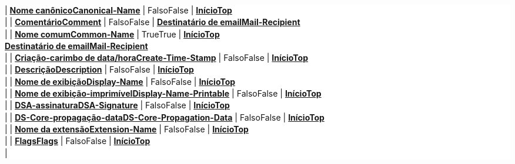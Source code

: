 | [<span data-ttu-id="4fb23-467">**Nome canônico**</span><span class="sxs-lookup"><span data-stu-id="4fb23-467">**Canonical-Name**</span></span>](a-canonicalname.md)                                   | <span data-ttu-id="4fb23-468">Falso</span><span class="sxs-lookup"><span data-stu-id="4fb23-468">False</span></span>     | [<span data-ttu-id="4fb23-469">**Início**</span><span class="sxs-lookup"><span data-stu-id="4fb23-469">**Top**</span></span>](c-top.md)<br/>                                                      |
| [<span data-ttu-id="4fb23-470">**Comentário**</span><span class="sxs-lookup"><span data-stu-id="4fb23-470">**Comment**</span></span>](a-info.md)                                                   | <span data-ttu-id="4fb23-471">Falso</span><span class="sxs-lookup"><span data-stu-id="4fb23-471">False</span></span>     | [<span data-ttu-id="4fb23-472">**Destinatário de email**</span><span class="sxs-lookup"><span data-stu-id="4fb23-472">**Mail-Recipient**</span></span>](c-mailrecipient.md)<br/>                                 |
| [<span data-ttu-id="4fb23-473">**Nome comum**</span><span class="sxs-lookup"><span data-stu-id="4fb23-473">**Common-Name**</span></span>](a-cn.md)                                                 | <span data-ttu-id="4fb23-474">True</span><span class="sxs-lookup"><span data-stu-id="4fb23-474">True</span></span>      | [<span data-ttu-id="4fb23-475">**Início**</span><span class="sxs-lookup"><span data-stu-id="4fb23-475">**Top**</span></span>](c-top.md)<br/> [<span data-ttu-id="4fb23-476">**Destinatário de email**</span><span class="sxs-lookup"><span data-stu-id="4fb23-476">**Mail-Recipient**</span></span>](c-mailrecipient.md)<br/> |
| [<span data-ttu-id="4fb23-477">**Criação-carimbo de data/hora**</span><span class="sxs-lookup"><span data-stu-id="4fb23-477">**Create-Time-Stamp**</span></span>](a-createtimestamp.md)                              | <span data-ttu-id="4fb23-478">Falso</span><span class="sxs-lookup"><span data-stu-id="4fb23-478">False</span></span>     | [<span data-ttu-id="4fb23-479">**Início**</span><span class="sxs-lookup"><span data-stu-id="4fb23-479">**Top**</span></span>](c-top.md)<br/>                                                      |
| [<span data-ttu-id="4fb23-480">**Descrição**</span><span class="sxs-lookup"><span data-stu-id="4fb23-480">**Description**</span></span>](a-description.md)                                        | <span data-ttu-id="4fb23-481">Falso</span><span class="sxs-lookup"><span data-stu-id="4fb23-481">False</span></span>     | [<span data-ttu-id="4fb23-482">**Início**</span><span class="sxs-lookup"><span data-stu-id="4fb23-482">**Top**</span></span>](c-top.md)<br/>                                                      |
| [<span data-ttu-id="4fb23-483">**Nome de exibição**</span><span class="sxs-lookup"><span data-stu-id="4fb23-483">**Display-Name**</span></span>](a-displayname.md)                                       | <span data-ttu-id="4fb23-484">Falso</span><span class="sxs-lookup"><span data-stu-id="4fb23-484">False</span></span>     | [<span data-ttu-id="4fb23-485">**Início**</span><span class="sxs-lookup"><span data-stu-id="4fb23-485">**Top**</span></span>](c-top.md)<br/>                                                      |
| [<span data-ttu-id="4fb23-486">**Nome de exibição-imprimível**</span><span class="sxs-lookup"><span data-stu-id="4fb23-486">**Display-Name-Printable**</span></span>](a-displaynameprintable.md)                    | <span data-ttu-id="4fb23-487">Falso</span><span class="sxs-lookup"><span data-stu-id="4fb23-487">False</span></span>     | [<span data-ttu-id="4fb23-488">**Início**</span><span class="sxs-lookup"><span data-stu-id="4fb23-488">**Top**</span></span>](c-top.md)<br/>                                                      |
| [<span data-ttu-id="4fb23-489">**DSA-assinatura**</span><span class="sxs-lookup"><span data-stu-id="4fb23-489">**DSA-Signature**</span></span>](a-dsasignature.md)                                     | <span data-ttu-id="4fb23-490">Falso</span><span class="sxs-lookup"><span data-stu-id="4fb23-490">False</span></span>     | [<span data-ttu-id="4fb23-491">**Início**</span><span class="sxs-lookup"><span data-stu-id="4fb23-491">**Top**</span></span>](c-top.md)<br/>                                                      |
| [<span data-ttu-id="4fb23-492">**DS-Core-propagação-data**</span><span class="sxs-lookup"><span data-stu-id="4fb23-492">**DS-Core-Propagation-Data**</span></span>](a-dscorepropagationdata.md)                 | <span data-ttu-id="4fb23-493">Falso</span><span class="sxs-lookup"><span data-stu-id="4fb23-493">False</span></span>     | [<span data-ttu-id="4fb23-494">**Início**</span><span class="sxs-lookup"><span data-stu-id="4fb23-494">**Top**</span></span>](c-top.md)<br/>                                                      |
| [<span data-ttu-id="4fb23-495">**Nome da extensão**</span><span class="sxs-lookup"><span data-stu-id="4fb23-495">**Extension-Name**</span></span>](a-extensionname.md)                                   | <span data-ttu-id="4fb23-496">Falso</span><span class="sxs-lookup"><span data-stu-id="4fb23-496">False</span></span>     | [<span data-ttu-id="4fb23-497">**Início**</span><span class="sxs-lookup"><span data-stu-id="4fb23-497">**Top**</span></span>](c-top.md)<br/>                                                      |
| [<span data-ttu-id="4fb23-498">**Flags**</span><span class="sxs-lookup"><span data-stu-id="4fb23-498">**Flags**</span></span>](a-flags.md)                                                    | <span data-ttu-id="4fb23-499">Falso</span><span class="sxs-lookup"><span data-stu-id="4fb23-499">False</span></span>     | [<span data-ttu-id="4fb23-500">**Início**</span><span class="sxs-lookup"><span data-stu-id="4fb23-500">**Top**</span></span>](c-top.md)<br/>                                                      |